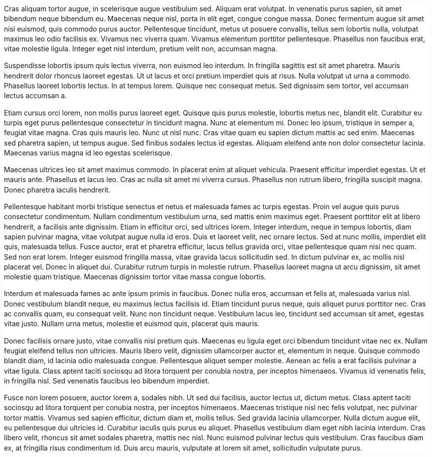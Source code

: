 Cras aliquam tortor augue, in scelerisque augue vestibulum sed. Aliquam erat volutpat. In venenatis purus sapien, sit amet bibendum neque bibendum eu. Maecenas neque nisl, porta in elit eget, congue congue massa. Donec fermentum augue sit amet nisi euismod, quis commodo purus auctor. Pellentesque tincidunt, metus ut posuere convallis, tellus sem lobortis nulla, volutpat maximus leo odio facilisis ex. Vivamus nec viverra quam. Vivamus elementum porttitor pellentesque. Phasellus non faucibus erat, vitae molestie ligula. Integer eget nisl interdum, pretium velit non, accumsan magna.

Suspendisse lobortis ipsum quis lectus viverra, non euismod leo interdum. In fringilla sagittis est sit amet pharetra. Mauris hendrerit dolor rhoncus laoreet egestas. Ut ut lacus et orci pretium imperdiet quis at risus. Nulla volutpat ut urna a commodo. Phasellus laoreet lobortis lectus. In at tempus lorem. Quisque nec consequat metus. Sed dignissim sem tortor, vel accumsan lectus accumsan a.

Etiam cursus orci lorem, non mollis purus laoreet eget. Quisque quis purus molestie, lobortis metus nec, blandit elit. Curabitur eu turpis eget purus pellentesque consectetur in tincidunt magna. Nunc at elementum mi. Donec leo ipsum, tristique in semper a, feugiat vitae magna. Cras quis mauris leo. Nunc ut nisl nunc. Cras vitae quam eu sapien dictum mattis ac sed enim. Maecenas sed pharetra sapien, ut tempus augue. Sed finibus sodales lectus id egestas. Aliquam eleifend ante non dolor consectetur lacinia. Maecenas varius magna id leo egestas scelerisque.

Maecenas ultrices leo sit amet maximus commodo. In placerat enim at aliquet vehicula. Praesent efficitur imperdiet egestas. Ut et mauris ante. Phasellus et lacus leo. Cras ac nulla sit amet mi viverra cursus. Phasellus non rutrum libero, fringilla suscipit magna. Donec pharetra iaculis hendrerit.

Pellentesque habitant morbi tristique senectus et netus et malesuada fames ac turpis egestas. Proin vel augue quis purus consectetur condimentum. Nullam condimentum vestibulum urna, sed mattis enim maximus eget. Praesent porttitor elit at libero hendrerit, a facilisis ante dignissim. Etiam in efficitur orci, sed ultrices lorem. Integer interdum, neque in tempus lobortis, diam sapien pulvinar magna, vitae volutpat augue nulla id eros. Duis et laoreet velit, nec ornare lectus. Sed at nunc mollis, imperdiet elit quis, malesuada tellus. Fusce auctor, erat et pharetra efficitur, lacus tellus gravida orci, vitae pellentesque quam nisi nec quam. Sed non erat lorem. Integer euismod fringilla massa, vitae gravida lacus sollicitudin sed. In dictum pulvinar ex, ac mollis nisl placerat vel. Donec in aliquet dui. Curabitur rutrum turpis in molestie rutrum. Phasellus laoreet magna ut arcu dignissim, sit amet molestie quam tristique. Maecenas dignissim tortor vitae massa congue lobortis.

Interdum et malesuada fames ac ante ipsum primis in faucibus. Donec nulla eros, accumsan et felis at, malesuada varius nisl. Donec vestibulum blandit neque, eu maximus lectus facilisis id. Etiam tincidunt purus neque, quis aliquet purus porttitor nec. Cras ac convallis quam, eu consequat velit. Nunc non tincidunt neque. Vestibulum lacus leo, tincidunt sed accumsan sit amet, egestas vitae justo. Nullam urna metus, molestie et euismod quis, placerat quis mauris.

Donec facilisis ornare justo, vitae convallis nisi pretium quis. Maecenas eu ligula eget orci bibendum tincidunt vitae nec ex. Nullam feugiat eleifend tellus non ultricies. Mauris libero velit, dignissim ullamcorper auctor et, elementum in neque. Quisque commodo blandit diam, id lacinia odio malesuada congue. Pellentesque aliquet semper molestie. Aenean ac felis a erat facilisis pulvinar a vitae ligula. Class aptent taciti sociosqu ad litora torquent per conubia nostra, per inceptos himenaeos. Vivamus id venenatis felis, in fringilla nisl. Sed venenatis faucibus leo bibendum imperdiet.

Fusce non lorem posuere, auctor lorem a, sodales nibh. Ut sed dui facilisis, auctor lectus ut, dictum metus. Class aptent taciti sociosqu ad litora torquent per conubia nostra, per inceptos himenaeos. Maecenas tristique nisl nec felis volutpat, nec pulvinar tortor mattis. Vivamus sed sapien efficitur, dictum diam et, mollis tellus. Sed gravida lacinia ullamcorper. Nulla dictum augue elit, eu pellentesque dui ultricies id. Curabitur iaculis quis purus eu aliquet. Phasellus vestibulum diam eget nibh lacinia interdum. Cras libero velit, rhoncus sit amet sodales pharetra, mattis nec nisl. Nunc euismod pulvinar lectus quis vestibulum. Cras faucibus diam ex, at fringilla risus condimentum id. Duis arcu mauris, vulputate at lorem sit amet, sollicitudin vulputate purus.
